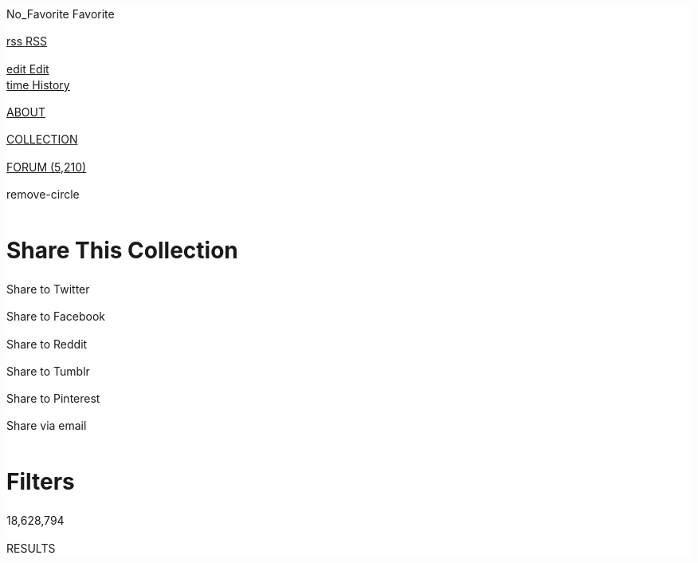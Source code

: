   

<span class="iconochive-No_Favorite" aria-hidden="true"></span><span class="sr-only">No\_Favorite</span> <span class="hidden-xs-span">Favorite</span>

  
<a href="/services/collection-rss.php?mediatype=web" class="stealth topinblock ghost80"><span class="iconochive-rss" data-aria-hidden="true"></span><span class="sr-only">rss</span> <span class="hidden-xs-span">RSS</span></a>  

<a href="/edit/web" id="edlink" class="stealth"><span class="iconochive-edit" data-aria-hidden="true"></span><span class="sr-only">edit</span><span class="hidden-xs-span"> Edit</span></a>  
<a href="//catalogd.archive.org/history/web" class="stealth"><span class="iconochive-time" data-aria-hidden="true"></span><span class="sr-only">time</span><span class="hidden-xs-span"> History</span></a>  

<a href="/details/web?tab=about" id="tabby-about-finder" class="stealth"><span class="tabby-text"> ABOUT </span></a>

<a href="/details/web?tab=collection" id="tabby-collection-finder" class="stealth tabby-default-finder"><span class="tabby-text"> COLLECTION </span></a>

<a href="/details/web?tab=forum" id="tabby-forum-finder" class="stealth"><span class="tabby-text"> FORUM (5,210) </span></a>

<span class="iconochive-remove-circle" aria-hidden="true"></span><span class="sr-only">remove-circle</span>

Share This Collection
=====================

[](https://twitter.com/intent/tweet?url=https://archive.org/details/web&via=internetarchive&text=Web+Crawls)

<span class="sr-only">Share to Twitter</span> [](https://www.facebook.com/sharer/sharer.php?u=https://archive.org/details/web)

<span class="sr-only">Share to Facebook</span> [](http://www.reddit.com/submit?url=https://archive.org/details/web&title=Web+Crawls)

<span class="sr-only">Share to Reddit</span> [](https://www.tumblr.com/share/video?embed=%3Ciframe+width%3D%22640%22+height%3D%22480%22+frameborder%3D%220%22+allowfullscreen+src%3D%22https%3A%2F%2Farchive.org%2Fembed%2F%22+webkitallowfullscreen%3D%22true%22+mozallowfullscreen%3D%22true%22%26gt%3B%26lt%3B%2Fiframe%3E&name=Web+Crawls)

<span class="sr-only">Share to Tumblr</span> [](http://www.pinterest.com/pin/create/button/?url=https://archive.org/details/web&description=Web+Crawls)

<span class="sr-only">Share to Pinterest</span> [](mailto:?body=https://archive.org/details/web&subject=Web%20Crawls)

<span class="sr-only">Share via email</span>

  

<span class="label-with-border">Filters</span>
==============================================

18,628,794

RESULTS
